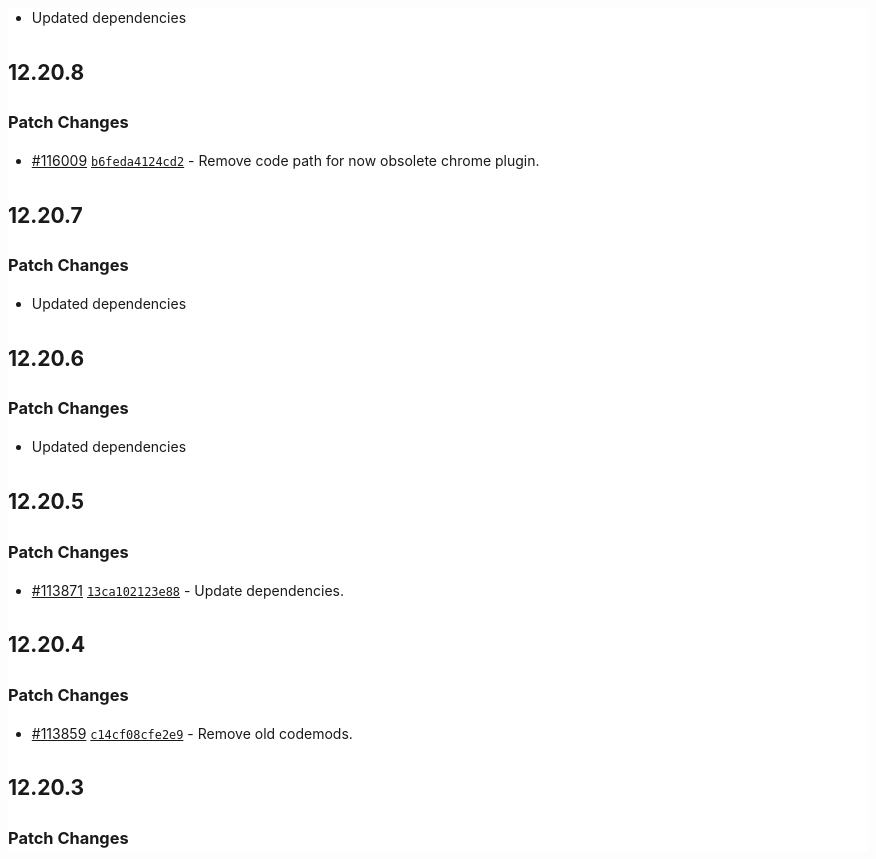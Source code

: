 - Updated dependencies

## 12.20.8

### Patch Changes

- [#116009](https://stash.atlassian.com/projects/CONFCLOUD/repos/confluence-frontend/pull-requests/116009)
  [`b6feda4124cd2`](https://stash.atlassian.com/projects/CONFCLOUD/repos/confluence-frontend/commits/b6feda4124cd2) -
  Remove code path for now obsolete chrome plugin.

## 12.20.7

### Patch Changes

- Updated dependencies

## 12.20.6

### Patch Changes

- Updated dependencies

## 12.20.5

### Patch Changes

- [#113871](https://stash.atlassian.com/projects/CONFCLOUD/repos/confluence-frontend/pull-requests/113871)
  [`13ca102123e88`](https://stash.atlassian.com/projects/CONFCLOUD/repos/confluence-frontend/commits/13ca102123e88) -
  Update dependencies.

## 12.20.4

### Patch Changes

- [#113859](https://stash.atlassian.com/projects/CONFCLOUD/repos/confluence-frontend/pull-requests/113859)
  [`c14cf08cfe2e9`](https://stash.atlassian.com/projects/CONFCLOUD/repos/confluence-frontend/commits/c14cf08cfe2e9) -
  Remove old codemods.

## 12.20.3

### Patch Changes
